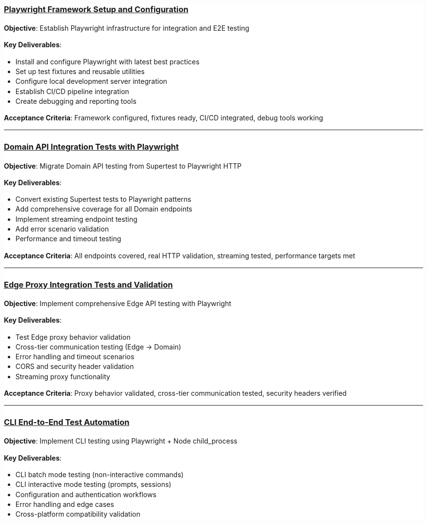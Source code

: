 ### [Playwright Framework Setup and Configuration](2-playwright-framework-setup/playwright-framework-setup.md)
**Objective**: Establish Playwright infrastructure for integration and E2E testing

**Key Deliverables**:
- Install and configure Playwright with latest best practices
- Set up test fixtures and reusable utilities
- Configure local development server integration
- Establish CI/CD pipeline integration
- Create debugging and reporting tools

**Acceptance Criteria**: Framework configured, fixtures ready, CI/CD integrated, debug tools working

---

### [Domain API Integration Tests with Playwright](3-domain-api-integration-tests/domain-api-integration-tests.md)
**Objective**: Migrate Domain API testing from Supertest to Playwright HTTP

**Key Deliverables**:
- Convert existing Supertest tests to Playwright patterns
- Add comprehensive coverage for all Domain endpoints
- Implement streaming endpoint testing
- Add error scenario validation
- Performance and timeout testing

**Acceptance Criteria**: All endpoints covered, real HTTP validation, streaming tested, performance targets met

---

### [Edge Proxy Integration Tests and Validation](4-edge-proxy-integration-tests/edge-proxy-integration-tests.md)
**Objective**: Implement comprehensive Edge API testing with Playwright

**Key Deliverables**:
- Test Edge proxy behavior validation
- Cross-tier communication testing (Edge → Domain)
- Error handling and timeout scenarios
- CORS and security header validation
- Streaming proxy functionality

**Acceptance Criteria**: Proxy behavior validated, cross-tier communication tested, security headers verified

---

### [CLI End-to-End Test Automation](5-cli-e2e-automation/cli-e2e-automation.md)
**Objective**: Implement CLI testing using Playwright + Node child_process

**Key Deliverables**:
- CLI batch mode testing (non-interactive commands)
- CLI interactive mode testing (prompts, sessions)
- Configuration and authentication workflows
- Error handling and edge cases
- Cross-platform compatibility validation
